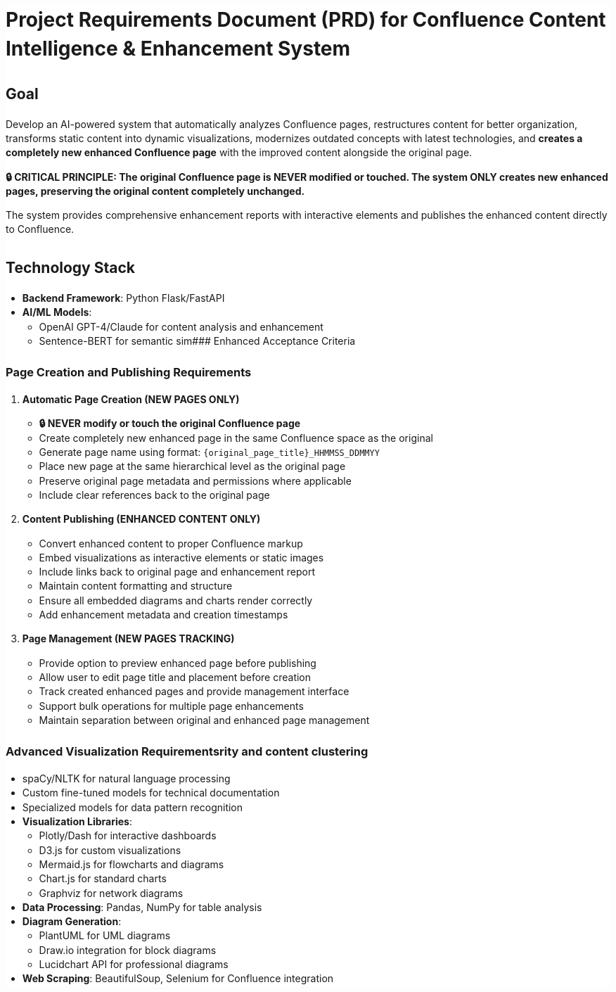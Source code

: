 # Project Requirements Document (PRD) for Confluence Content Intelligence & Enhancement System

## Goal
Develop an AI-powered system that automatically analyzes Confluence pages, restructures content for better organization, transforms static content into dynamic visualizations, modernizes outdated concepts with latest technologies, and **creates a completely new enhanced Confluence page** with the improved content alongside the original page. 

**🔒 CRITICAL PRINCIPLE: The original Confluence page is NEVER modified or touched. The system ONLY creates new enhanced pages, preserving the original content completely unchanged.**

The system provides comprehensive enhancement reports with interactive elements and publishes the enhanced content directly to Confluence.

## Technology Stack
- **Backend Framework**: Python Flask/FastAPI
- **AI/ML Models**: 
  - OpenAI GPT-4/Claude for content analysis and enhancement
  - Sentence-BERT for semantic sim### Enhanced Acceptance Criteria

### Page Creation and Publishing Requirements
1. **Automatic Page Creation (NEW PAGES ONLY)**
   - **🔒 NEVER modify or touch the original Confluence page**
   - Create completely new enhanced page in the same Confluence space as the original
   - Generate page name using format: `{original_page_title}_HHMMSS_DDMMYY`
   - Place new page at the same hierarchical level as the original page
   - Preserve original page metadata and permissions where applicable
   - Include clear references back to the original page

2. **Content Publishing (ENHANCED CONTENT ONLY)**
   - Convert enhanced content to proper Confluence markup
   - Embed visualizations as interactive elements or static images
   - Include links back to original page and enhancement report
   - Maintain content formatting and structure
   - Ensure all embedded diagrams and charts render correctly
   - Add enhancement metadata and creation timestamps

3. **Page Management (NEW PAGES TRACKING)**
   - Provide option to preview enhanced page before publishing
   - Allow user to edit page title and placement before creation
   - Track created enhanced pages and provide management interface
   - Support bulk operations for multiple page enhancements
   - Maintain separation between original and enhanced page management

### Advanced Visualization Requirementsrity and content clustering
  - spaCy/NLTK for natural language processing
  - Custom fine-tuned models for technical documentation
  - Specialized models for data pattern recognition
- **Visualization Libraries**:
  - Plotly/Dash for interactive dashboards
  - D3.js for custom visualizations
  - Mermaid.js for flowcharts and diagrams
  - Chart.js for standard charts
  - Graphviz for network diagrams
- **Data Processing**: Pandas, NumPy for table analysis
- **Diagram Generation**: 
  - PlantUML for UML diagrams
  - Draw.io integration for block diagrams
  - Lucidchart API for professional diagrams
- **Web Scraping**: BeautifulSoup, Selenium for Confluence integration